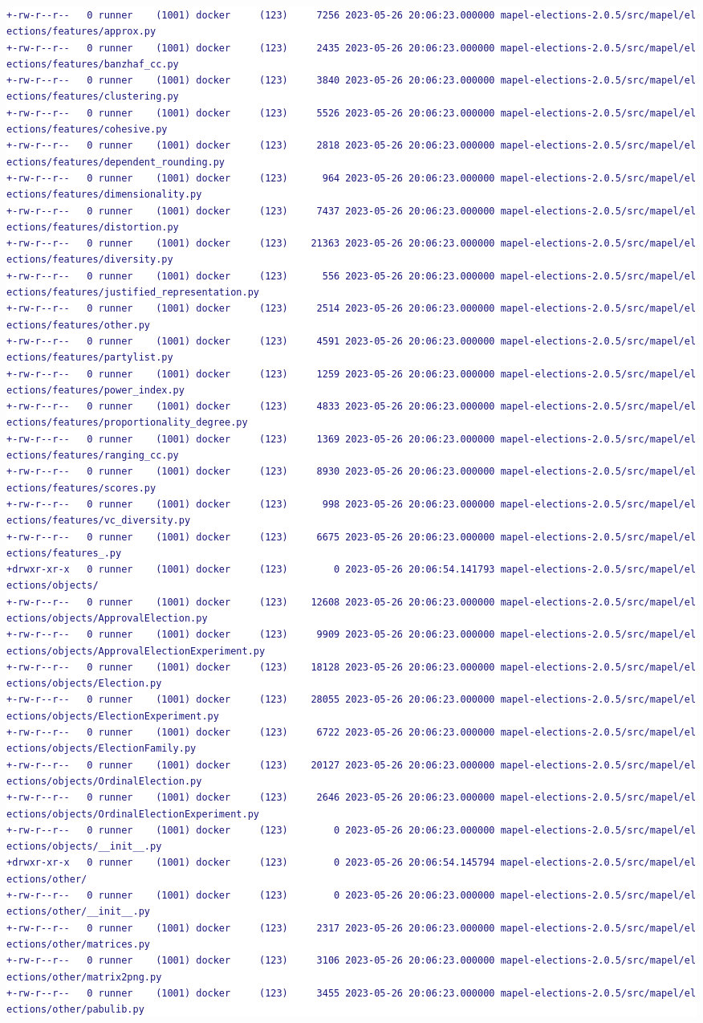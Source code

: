 ```diff
+-rw-r--r--   0 runner    (1001) docker     (123)     7256 2023-05-26 20:06:23.000000 mapel-elections-2.0.5/src/mapel/elections/features/approx.py
+-rw-r--r--   0 runner    (1001) docker     (123)     2435 2023-05-26 20:06:23.000000 mapel-elections-2.0.5/src/mapel/elections/features/banzhaf_cc.py
+-rw-r--r--   0 runner    (1001) docker     (123)     3840 2023-05-26 20:06:23.000000 mapel-elections-2.0.5/src/mapel/elections/features/clustering.py
+-rw-r--r--   0 runner    (1001) docker     (123)     5526 2023-05-26 20:06:23.000000 mapel-elections-2.0.5/src/mapel/elections/features/cohesive.py
+-rw-r--r--   0 runner    (1001) docker     (123)     2818 2023-05-26 20:06:23.000000 mapel-elections-2.0.5/src/mapel/elections/features/dependent_rounding.py
+-rw-r--r--   0 runner    (1001) docker     (123)      964 2023-05-26 20:06:23.000000 mapel-elections-2.0.5/src/mapel/elections/features/dimensionality.py
+-rw-r--r--   0 runner    (1001) docker     (123)     7437 2023-05-26 20:06:23.000000 mapel-elections-2.0.5/src/mapel/elections/features/distortion.py
+-rw-r--r--   0 runner    (1001) docker     (123)    21363 2023-05-26 20:06:23.000000 mapel-elections-2.0.5/src/mapel/elections/features/diversity.py
+-rw-r--r--   0 runner    (1001) docker     (123)      556 2023-05-26 20:06:23.000000 mapel-elections-2.0.5/src/mapel/elections/features/justified_representation.py
+-rw-r--r--   0 runner    (1001) docker     (123)     2514 2023-05-26 20:06:23.000000 mapel-elections-2.0.5/src/mapel/elections/features/other.py
+-rw-r--r--   0 runner    (1001) docker     (123)     4591 2023-05-26 20:06:23.000000 mapel-elections-2.0.5/src/mapel/elections/features/partylist.py
+-rw-r--r--   0 runner    (1001) docker     (123)     1259 2023-05-26 20:06:23.000000 mapel-elections-2.0.5/src/mapel/elections/features/power_index.py
+-rw-r--r--   0 runner    (1001) docker     (123)     4833 2023-05-26 20:06:23.000000 mapel-elections-2.0.5/src/mapel/elections/features/proportionality_degree.py
+-rw-r--r--   0 runner    (1001) docker     (123)     1369 2023-05-26 20:06:23.000000 mapel-elections-2.0.5/src/mapel/elections/features/ranging_cc.py
+-rw-r--r--   0 runner    (1001) docker     (123)     8930 2023-05-26 20:06:23.000000 mapel-elections-2.0.5/src/mapel/elections/features/scores.py
+-rw-r--r--   0 runner    (1001) docker     (123)      998 2023-05-26 20:06:23.000000 mapel-elections-2.0.5/src/mapel/elections/features/vc_diversity.py
+-rw-r--r--   0 runner    (1001) docker     (123)     6675 2023-05-26 20:06:23.000000 mapel-elections-2.0.5/src/mapel/elections/features_.py
+drwxr-xr-x   0 runner    (1001) docker     (123)        0 2023-05-26 20:06:54.141793 mapel-elections-2.0.5/src/mapel/elections/objects/
+-rw-r--r--   0 runner    (1001) docker     (123)    12608 2023-05-26 20:06:23.000000 mapel-elections-2.0.5/src/mapel/elections/objects/ApprovalElection.py
+-rw-r--r--   0 runner    (1001) docker     (123)     9909 2023-05-26 20:06:23.000000 mapel-elections-2.0.5/src/mapel/elections/objects/ApprovalElectionExperiment.py
+-rw-r--r--   0 runner    (1001) docker     (123)    18128 2023-05-26 20:06:23.000000 mapel-elections-2.0.5/src/mapel/elections/objects/Election.py
+-rw-r--r--   0 runner    (1001) docker     (123)    28055 2023-05-26 20:06:23.000000 mapel-elections-2.0.5/src/mapel/elections/objects/ElectionExperiment.py
+-rw-r--r--   0 runner    (1001) docker     (123)     6722 2023-05-26 20:06:23.000000 mapel-elections-2.0.5/src/mapel/elections/objects/ElectionFamily.py
+-rw-r--r--   0 runner    (1001) docker     (123)    20127 2023-05-26 20:06:23.000000 mapel-elections-2.0.5/src/mapel/elections/objects/OrdinalElection.py
+-rw-r--r--   0 runner    (1001) docker     (123)     2646 2023-05-26 20:06:23.000000 mapel-elections-2.0.5/src/mapel/elections/objects/OrdinalElectionExperiment.py
+-rw-r--r--   0 runner    (1001) docker     (123)        0 2023-05-26 20:06:23.000000 mapel-elections-2.0.5/src/mapel/elections/objects/__init__.py
+drwxr-xr-x   0 runner    (1001) docker     (123)        0 2023-05-26 20:06:54.145794 mapel-elections-2.0.5/src/mapel/elections/other/
+-rw-r--r--   0 runner    (1001) docker     (123)        0 2023-05-26 20:06:23.000000 mapel-elections-2.0.5/src/mapel/elections/other/__init__.py
+-rw-r--r--   0 runner    (1001) docker     (123)     2317 2023-05-26 20:06:23.000000 mapel-elections-2.0.5/src/mapel/elections/other/matrices.py
+-rw-r--r--   0 runner    (1001) docker     (123)     3106 2023-05-26 20:06:23.000000 mapel-elections-2.0.5/src/mapel/elections/other/matrix2png.py
+-rw-r--r--   0 runner    (1001) docker     (123)     3455 2023-05-26 20:06:23.000000 mapel-elections-2.0.5/src/mapel/elections/other/pabulib.py
```